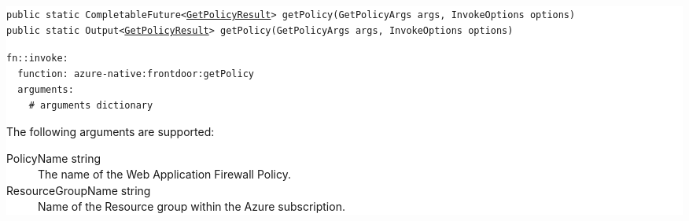 </div>


<div>
<pulumi-choosable type="language" values="java">
<div class="highlight"><pre class="chroma"><code class="language-java" data-lang="java"><span class="k">public static CompletableFuture&lt;<span class="nx"><a href="#result">GetPolicyResult</a></span>> </span>getPolicy<span class="p">(</span><span class="nx">GetPolicyArgs</span><span class="p"> </span><span class="nx">args<span class="p">,</span> <span class="nx">InvokeOptions</span><span class="p"> </span><span class="nx">options<span class="p">)</span>
<span class="k">public static Output&lt;<span class="nx"><a href="#result">GetPolicyResult</a></span>> </span>getPolicy<span class="p">(</span><span class="nx">GetPolicyArgs</span><span class="p"> </span><span class="nx">args<span class="p">,</span> <span class="nx">InvokeOptions</span><span class="p"> </span><span class="nx">options<span class="p">)</span>
</code></pre></div>
</pulumi-choosable>
</div>


<div>
<pulumi-choosable type="language" values="yaml">
<div class="highlight"><pre class="chroma"><code class="language-yaml" data-lang="yaml"><span class="k">fn::invoke:</span>
<span class="k">&nbsp;&nbsp;function:</span> azure-native:frontdoor:getPolicy
<span class="k">&nbsp;&nbsp;arguments:</span>
<span class="c">&nbsp;&nbsp;&nbsp;&nbsp;# arguments dictionary</span></code></pre></div>
</pulumi-choosable>
</div>



The following arguments are supported:


<div>
<pulumi-choosable type="language" values="csharp">
<dl class="resources-properties"><dt class="property-required property-replacement"
            title="Required">
        <span id="policyname_csharp">
<a data-swiftype-name="resource-property" data-swiftype-type="text" href="#policyname_csharp" style="color: inherit; text-decoration: inherit;">Policy<wbr>Name</a>
</span>
        <span class="property-indicator"></span>
        <span class="property-type">string</span>
    </dt>
    <dd>The name of the Web Application Firewall Policy.</dd><dt class="property-required property-replacement"
            title="Required">
        <span id="resourcegroupname_csharp">
<a data-swiftype-name="resource-property" data-swiftype-type="text" href="#resourcegroupname_csharp" style="color: inherit; text-decoration: inherit;">Resource<wbr>Group<wbr>Name</a>
</span>
        <span class="property-indicator"></span>
        <span class="property-type">string</span>
    </dt>
    <dd>Name of the Resource group within the Azure subscription.</dd></dl>
</pulumi-choosable>
</div>
